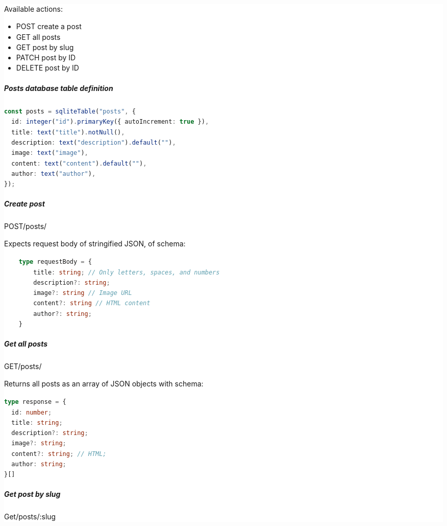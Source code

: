 Available actions:

- POST create a post
- GET all posts
- GET post by slug
- PATCH post by ID
- DELETE post by ID

##### Posts database table definition

```ts
const posts = sqliteTable("posts", {
  id: integer("id").primaryKey({ autoIncrement: true }),
  title: text("title").notNull(),
  description: text("description").default(""),
  image: text("image"),
  content: text("content").default(""),
  author: text("author"),
});
```

##### Create post

POST/posts/

Expects request body of stringified JSON, of schema:

```ts
    type requestBody = {
        title: string; // Only letters, spaces, and numbers
        description?: string;
        image?: string // Image URL
        content?: string // HTML content
        author?: string;
    }
```

##### Get all posts

GET/posts/

Returns all posts as an array of JSON objects with schema:

```ts
type response = {
  id: number;
  title: string;
  description?: string;
  image?: string;
  content?: string; // HTML;
  author: string;
}[]
```

##### Get post by slug

Get/posts/:slug
